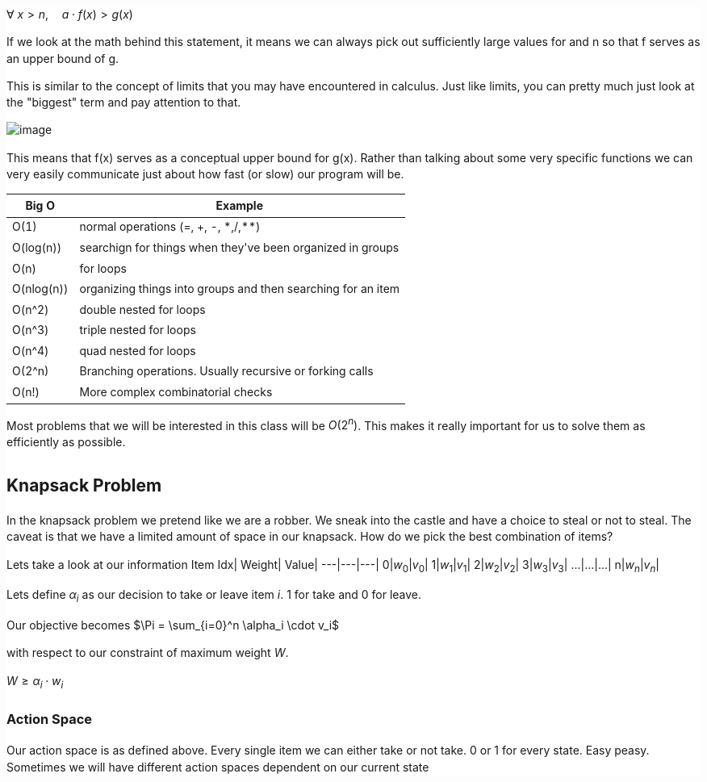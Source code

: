 $\forall$ $x >n, \quad a \cdot f(x)> g(x)$

If we look at the math behind this statement, it means we can always pick out sufficiently large values for and n so that f serves as an upper bound of g.

This is similar to the concept of limits that you may have encountered in calculus. Just like limits, you can pretty much just look at the "biggest" term and pay attention to that.

<img src="https://cdn-media-1.freecodecamp.org/images/1*KfZYFUT2OKfjekJlCeYvuQ.jpeg" alt="image" width="70%" height="auto">

This means that f(x) serves as a conceptual upper bound for g(x). Rather than talking about some very specific functions we can very easily communicate just about how fast (or slow) our program will be.


Big O | Example |
--- | --- |
O(1) | normal operations (=, +, -, *,/,**)|
O(log(n)) | searchign for things when they've been organized in groups|
O(n) |for loops|
O(nlog(n)) |organizing things into groups and then searching for an item|
O(n^2) |double nested for loops|
O(n^3) |triple nested for loops|
O(n^4) |quad nested for loops|
O(2^n) |Branching operations. Usually recursive or forking calls|
O(n!) |More complex combinatorial checks|

Most problems that we will be interested in this class will be $O(2^n)$. This makes it really important for us to solve them as efficiently as possible.

## Knapsack Problem
In the knapsack problem we pretend like we are a robber. We sneak into the castle and have a choice to steal or not to steal. The caveat is that we have a limited amount of space in our knapsack. How do we pick the best combination of items?

Lets take a look at our information
Item Idx| Weight| Value|
---|---|---|
0|$w_0$|$v_0$|
1|$w_1$|$v_1$|
2|$w_2$|$v_2$|
3|$w_3$|$v_3$|
...|...|...|
n|$w_n$|$v_n$|

Lets define $\alpha_i$ as our decision to take or leave item $i$. 1 for take and 0 for leave.

Our objective becomes 
$\Pi = \sum_{i=0}^n \alpha_i \cdot v_i$

with respect to our constraint of maximum weight $W$.

$W \geq \alpha_i \cdot w_i$

### Action Space
Our action space is as defined above. Every single item we can either take or not take. 0 or 1 for every state. Easy peasy. Sometimes we will have different action spaces dependent on our current state

